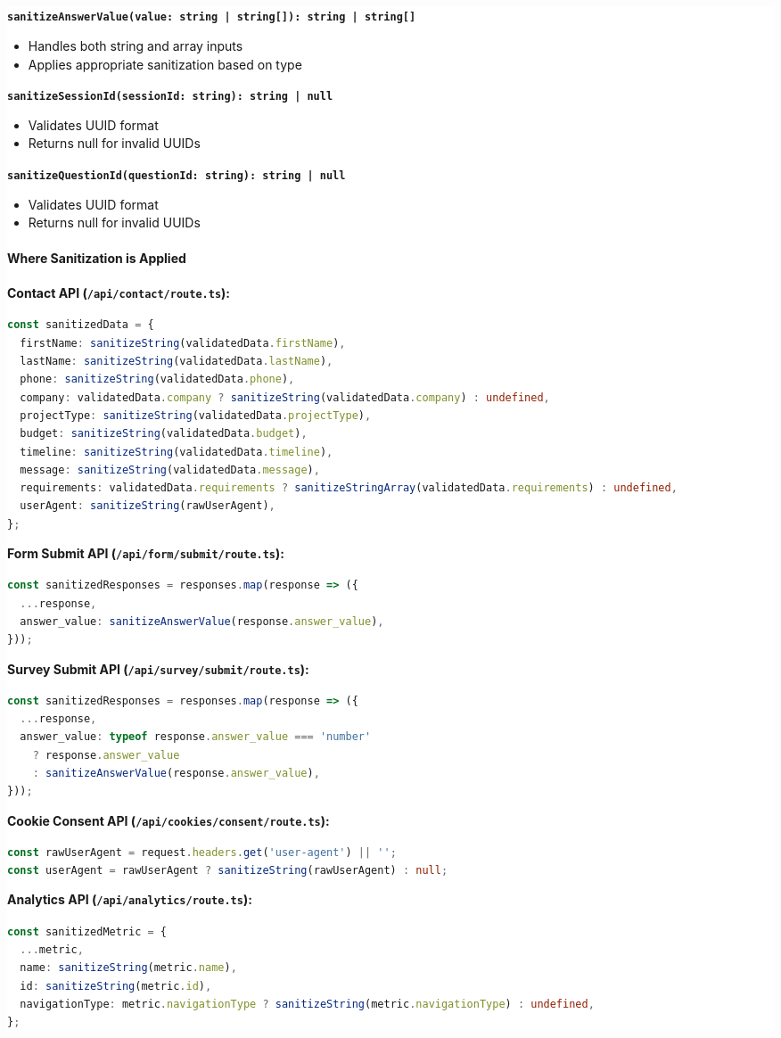 **`sanitizeAnswerValue(value: string | string[]): string | string[]`**
- Handles both string and array inputs
- Applies appropriate sanitization based on type

**`sanitizeSessionId(sessionId: string): string | null`**
- Validates UUID format
- Returns null for invalid UUIDs

**`sanitizeQuestionId(questionId: string): string | null`**
- Validates UUID format
- Returns null for invalid UUIDs

#### Where Sanitization is Applied

**Contact API (`/api/contact/route.ts`):**
```typescript
const sanitizedData = {
  firstName: sanitizeString(validatedData.firstName),
  lastName: sanitizeString(validatedData.lastName),
  phone: sanitizeString(validatedData.phone),
  company: validatedData.company ? sanitizeString(validatedData.company) : undefined,
  projectType: sanitizeString(validatedData.projectType),
  budget: sanitizeString(validatedData.budget),
  timeline: sanitizeString(validatedData.timeline),
  message: sanitizeString(validatedData.message),
  requirements: validatedData.requirements ? sanitizeStringArray(validatedData.requirements) : undefined,
  userAgent: sanitizeString(rawUserAgent),
};
```

**Form Submit API (`/api/form/submit/route.ts`):**
```typescript
const sanitizedResponses = responses.map(response => ({
  ...response,
  answer_value: sanitizeAnswerValue(response.answer_value),
}));
```

**Survey Submit API (`/api/survey/submit/route.ts`):**
```typescript
const sanitizedResponses = responses.map(response => ({
  ...response,
  answer_value: typeof response.answer_value === 'number' 
    ? response.answer_value 
    : sanitizeAnswerValue(response.answer_value),
}));
```

**Cookie Consent API (`/api/cookies/consent/route.ts`):**
```typescript
const rawUserAgent = request.headers.get('user-agent') || '';
const userAgent = rawUserAgent ? sanitizeString(rawUserAgent) : null;
```

**Analytics API (`/api/analytics/route.ts`):**
```typescript
const sanitizedMetric = {
  ...metric,
  name: sanitizeString(metric.name),
  id: sanitizeString(metric.id),
  navigationType: metric.navigationType ? sanitizeString(metric.navigationType) : undefined,
};
```
